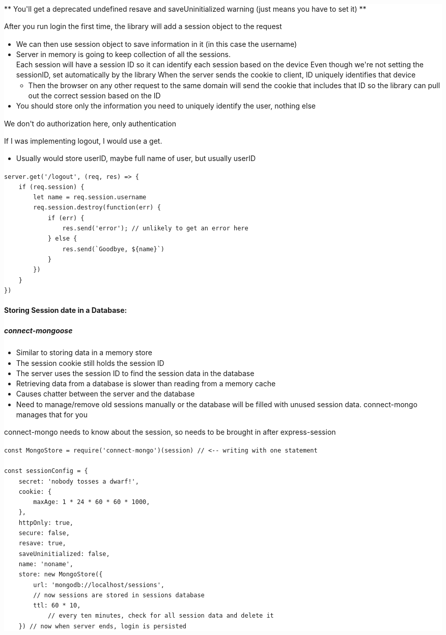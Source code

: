 ** You'll get a deprecated undefined resave and saveUninitialized warning (just means you have to set it) **

After you run login the first time, the library will add a session object to the request

- We can then use session object to save information in it (in this case the username)
- Server in memory is going to keep collection of all the sessions.  
   Each session will have a session ID so it can identify each session based on the device
  Even though we're not setting the sessionID, set automatically by the library
  When the server sends the cookie to client, ID uniquely identifies that device
  - Then the browser on any other request to the same domain will send the cookie that includes that ID so the library can pull out the correct session based on the ID
- You should store only the information you need to uniquely identify the user, nothing else

We don't do authorization here, only authentication

If I was implementing logout, I would use a get.

- Usually would store userID, maybe full name of user, but usually userID

```
server.get('/logout', (req, res) => {
    if (req.session) {
        let name = req.session.username
        req.session.destroy(function(err) {
            if (err) {
                res.send('error'); // unlikely to get an error here
            } else {
                res.send(`Goodbye, ${name}`)
            }
        })
    }
})
```

#### Storing Session date in a Database:

##### connect-mongoose

- Similar to storing data in a memory store
- The session cookie still holds the session ID
- The server uses the session ID to find the session data in the database
- Retrieving data from a database is slower than reading from a memory cache
- Causes chatter between the server and the database
- Need to manage/remove old sessions manually or the database will be filled with unused session data. connect-mongo manages that for you

connect-mongo needs to know about the session, so needs to be brought in after express-session

```
const MongoStore = require('connect-mongo')(session) // <-- writing with one statement

const sessionConfig = {
    secret: 'nobody tosses a dwarf!',
    cookie: {
        maxAge: 1 * 24 * 60 * 60 * 1000,
    },
    httpOnly: true,
    secure: false,
    resave: true,
    saveUninitialized: false,
    name: 'noname',
    store: new MongoStore({
        url: 'mongodb://localhost/sessions',
        // now sessions are stored in sessions database
        ttl: 60 * 10,
            // every ten minutes, check for all session data and delete it
    }) // now when server ends, login is persisted
```